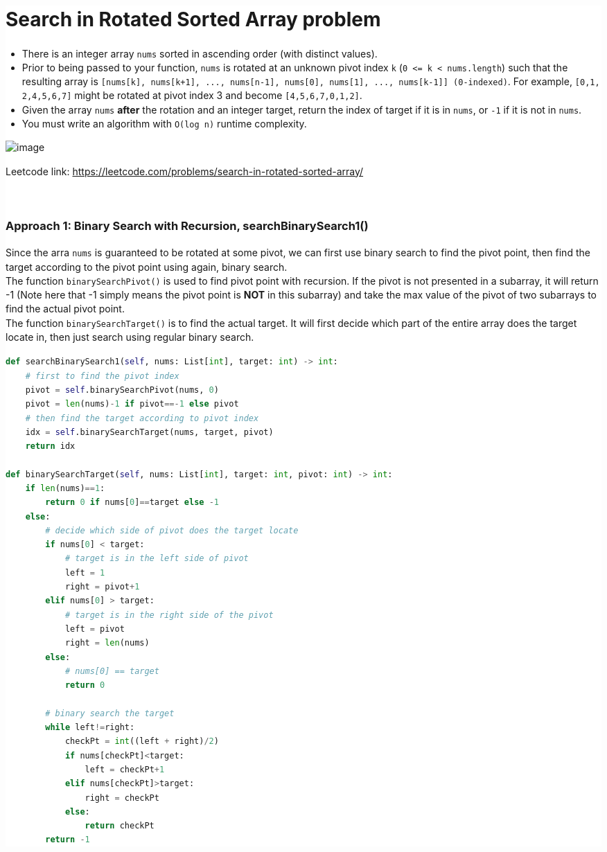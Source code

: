 # Search in Rotated Sorted Array problem
* There is an integer array `nums` sorted in ascending order (with distinct values).
* Prior to being passed to your function, `nums` is rotated at an unknown pivot index `k` (`0 <= k < nums.length`) such that the resulting array is `[nums[k], nums[k+1], ..., nums[n-1], nums[0], nums[1], ..., nums[k-1]] (0-indexed)`. For example, `[0,1,2,4,5,6,7]` might be rotated at pivot index 3 and become `[4,5,6,7,0,1,2]`.
* Given the array `nums` **after** the rotation and an integer target, return the index of target if it is in `nums`, or `-1` if it is not in `nums`.
* You must write an algorithm with `O(log n)` runtime complexity.

![image](https://user-images.githubusercontent.com/25105806/145897103-385b8abe-1f65-4e00-8667-c21e47d0d217.png)

Leetcode link: https://leetcode.com/problems/search-in-rotated-sorted-array/

<br/>

### Approach 1: Binary Search with Recursion, searchBinarySearch1()
Since the arra `nums` is guaranteed to be rotated at some pivot, we can first use binary search to find the pivot point, then find the target according to the pivot point using again, binary search.\
The function `binarySearchPivot()` is used to find pivot point with recursion. If the pivot is not presented in a subarray, it will return -1 (Note here that -1 simply means the pivot point is **NOT** in this subarray) and take the max value of the pivot of two subarrays to find the actual pivot point.\
The function `binarySearchTarget()` is to find the actual target. It will first decide which part of the entire array does the target locate in, then just search using regular binary search.

```python
def searchBinarySearch1(self, nums: List[int], target: int) -> int:
    # first to find the pivot index
    pivot = self.binarySearchPivot(nums, 0)
    pivot = len(nums)-1 if pivot==-1 else pivot
    # then find the target according to pivot index
    idx = self.binarySearchTarget(nums, target, pivot)
    return idx

def binarySearchTarget(self, nums: List[int], target: int, pivot: int) -> int:
    if len(nums)==1:
        return 0 if nums[0]==target else -1
    else:
        # decide which side of pivot does the target locate
        if nums[0] < target:
            # target is in the left side of pivot
            left = 1
            right = pivot+1
        elif nums[0] > target:
            # target is in the right side of the pivot
            left = pivot
            right = len(nums)
        else:
            # nums[0] == target
            return 0

        # binary search the target
        while left!=right:
            checkPt = int((left + right)/2)
            if nums[checkPt]<target:
                left = checkPt+1
            elif nums[checkPt]>target:
                right = checkPt
            else:
                return checkPt
        return -1
```